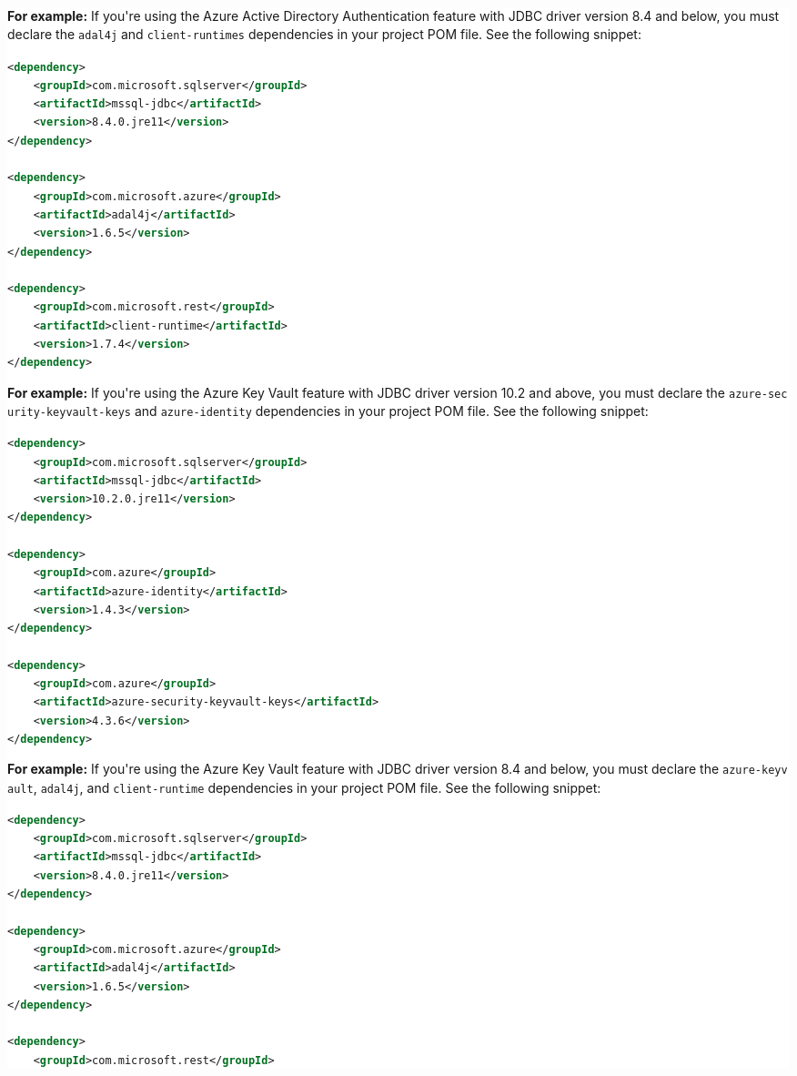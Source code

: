 **For example:** If you're using the Azure Active Directory Authentication feature with JDBC driver version 8.4 and below, you must declare the `adal4j` and `client-runtimes` dependencies in your project POM file. See the following snippet:

```xml
<dependency>
    <groupId>com.microsoft.sqlserver</groupId>
    <artifactId>mssql-jdbc</artifactId>
    <version>8.4.0.jre11</version>
</dependency>

<dependency>
    <groupId>com.microsoft.azure</groupId>
    <artifactId>adal4j</artifactId>
    <version>1.6.5</version>
</dependency>

<dependency>
    <groupId>com.microsoft.rest</groupId>
    <artifactId>client-runtime</artifactId>
    <version>1.7.4</version>
</dependency>
```

**For example:** If you're using the Azure Key Vault feature with JDBC driver version 10.2 and above, you must declare the `azure-security-keyvault-keys` and `azure-identity` dependencies in your project POM file. See the following snippet:

```xml
<dependency>
    <groupId>com.microsoft.sqlserver</groupId>
    <artifactId>mssql-jdbc</artifactId>
    <version>10.2.0.jre11</version>
</dependency>

<dependency>
    <groupId>com.azure</groupId>
    <artifactId>azure-identity</artifactId>
    <version>1.4.3</version>
</dependency>

<dependency>
    <groupId>com.azure</groupId>
    <artifactId>azure-security-keyvault-keys</artifactId>
    <version>4.3.6</version>
</dependency>
```

**For example:** If you're using the Azure Key Vault feature with JDBC driver version 8.4 and below, you must declare the `azure-keyvault`, `adal4j`, and `client-runtime` dependencies in your project POM file. See the following snippet:

```xml
<dependency>
    <groupId>com.microsoft.sqlserver</groupId>
    <artifactId>mssql-jdbc</artifactId>
    <version>8.4.0.jre11</version>
</dependency>

<dependency>
    <groupId>com.microsoft.azure</groupId>
    <artifactId>adal4j</artifactId>
    <version>1.6.5</version>
</dependency>

<dependency>
    <groupId>com.microsoft.rest</groupId>
```